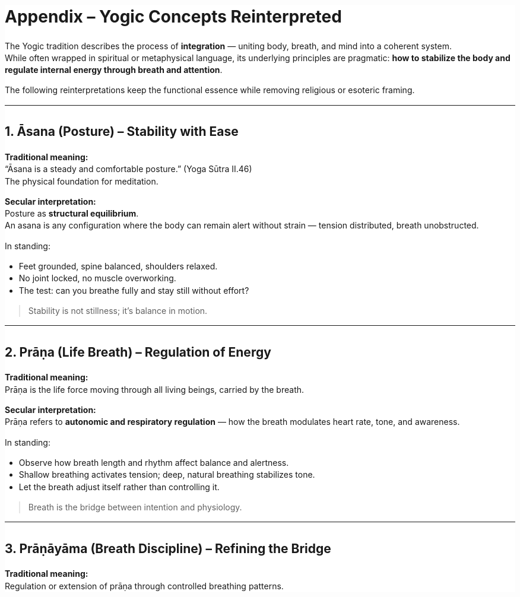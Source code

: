 # Appendix – Yogic Concepts Reinterpreted

The Yogic tradition describes the process of **integration** — uniting body, breath, and mind into a coherent system.  
While often wrapped in spiritual or metaphysical language, its underlying principles are pragmatic: **how to stabilize the body and regulate internal energy through breath and attention**.

The following reinterpretations keep the functional essence while removing religious or esoteric framing.

---

## 1. Āsana (Posture) – Stability with Ease

**Traditional meaning:**  
“Āsana is a steady and comfortable posture.” (Yoga Sūtra II.46)  
The physical foundation for meditation.

**Secular interpretation:**  
Posture as **structural equilibrium**.  
An asana is any configuration where the body can remain alert without strain — tension distributed, breath unobstructed.

In standing:
- Feet grounded, spine balanced, shoulders relaxed.  
- No joint locked, no muscle overworking.  
- The test: can you breathe fully and stay still without effort?

> Stability is not stillness; it’s balance in motion.

---

## 2. Prāṇa (Life Breath) – Regulation of Energy

**Traditional meaning:**  
Prāṇa is the life force moving through all living beings, carried by the breath.

**Secular interpretation:**  
Prāṇa refers to **autonomic and respiratory regulation** — how the breath modulates heart rate, tone, and awareness.

In standing:
- Observe how breath length and rhythm affect balance and alertness.  
- Shallow breathing activates tension; deep, natural breathing stabilizes tone.  
- Let the breath adjust itself rather than controlling it.

> Breath is the bridge between intention and physiology.

---

## 3. Prāṇāyāma (Breath Discipline) – Refining the Bridge

**Traditional meaning:**  
Regulation or extension of prāṇa through controlled breathing patterns.
